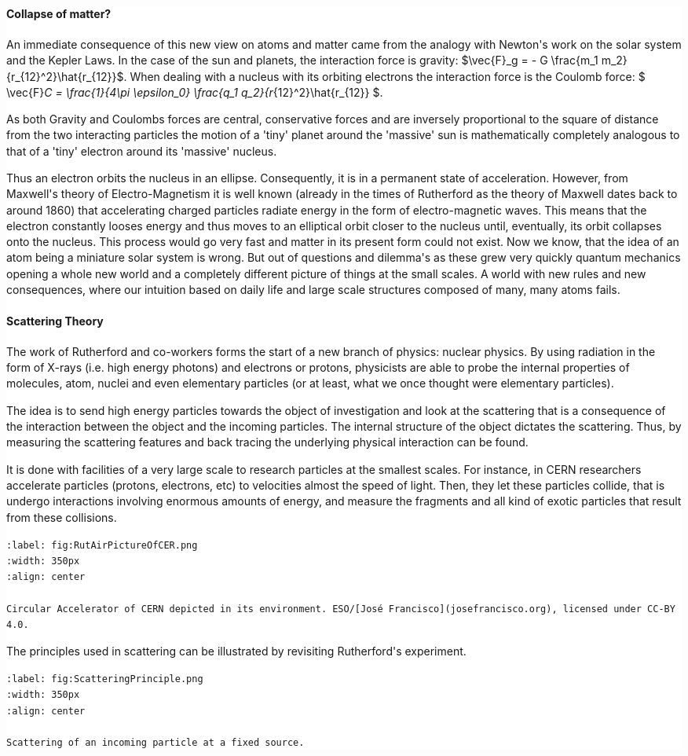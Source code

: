 #### Collapse of matter?
An immediate consequence of this new view on atoms and matter came from the analogy with Newton's work on the solar system and the Kepler Laws. In the case of the sun and planets, the interaction force is gravity: $\vec{F}_g = - G \frac{m_1 m_2}{r_{12}^2}\hat{r_{12}}$. When dealing with a nucleus with its orbiting electrons the interaction force is the Coulomb force: $ \vec{F}_C = \frac{1}{4\pi \epsilon_0} \frac{q_1 q_2}{r_{12}^2}\hat{r_{12}} $.

As both Gravity and Coulombs forces are central, conservative forces and are inversely proportional to the square of distance from the two interacting particles the motion of a 'tiny' planet around the 'massive' sun is mathematically completely analogous to that of a 'tiny' electron around its 'massive' nucleus.

Thus an electron orbits the nucleus in an ellipse. Consequently, it is in a permanent state of acceleration. However, from Maxwell's theory of Electro-Magnetism it is well known (already in the times of Rutherford as the theory of Maxwell dates back to around 1860) that accelerating charged particles radiate energy in the form of electro-magnetic waves. This means that the electron constantly looses energy and thus moves to an elliptical orbit closer to the nucleus until, eventually, its orbit collapses onto the nucleus. This process would go very fast and matter in its present form could not exist. Now we know, that the idea of an atom being a miniature solar system is wrong. But out of questions and dilemma's as these grew very quickly quantum mechanics opening a whole new world and a completely different picture of things at the small scales. A world with new rules and new consequences, where our intuition based on daily life and large scale structures composed of many, many atoms fails.

#### Scattering Theory
The work of Rutherford and co-workers forms the start of a new branch of physics: nuclear physics. By using radiation in the form of X-rays (i.e. high energy photons) and electrons or protons, physicists are able to probe the internal properties of molecules, atom, nuclei and even elementary particles (or at least, what we once thought were elementary particles).

The idea is to send high energy particles towards the object of investigation and look at the scattering that is a consequence of the interaction between the object and the incoming particles. The internal structure of the object dictates the scattering. Thus, by measuring the scattering features and back tracing the underlying physical interaction can be found.

It is done with facilities of a very large scale to research particles at the smallest scales. For instance, in CERN researchers accelerate particles (protons, electrons, etc) to velocities almost the speed of light. Then, they let these particles collide, that is undergo interactions involving enormous amounts of energy, and measure the fragments and all kind of exotic particles that result from these collisions. 

```{figure} images/AirPictureOfCERN.jpg
:label: fig:RutAirPictureOfCER.png
:width: 350px
:align: center

Circular Accelerator of CERN depicted in its environment. ESO/[José Francisco](josefrancisco.org), licensed under CC-BY 4.0.
```

The principles used in scattering can be illustrated by revisiting Rutherford's experiment. 

```{figure} images/ScatteringPrinciple.png
:label: fig:ScatteringPrinciple.png
:width: 350px
:align: center

Scattering of an incoming particle at a fixed source.
```
